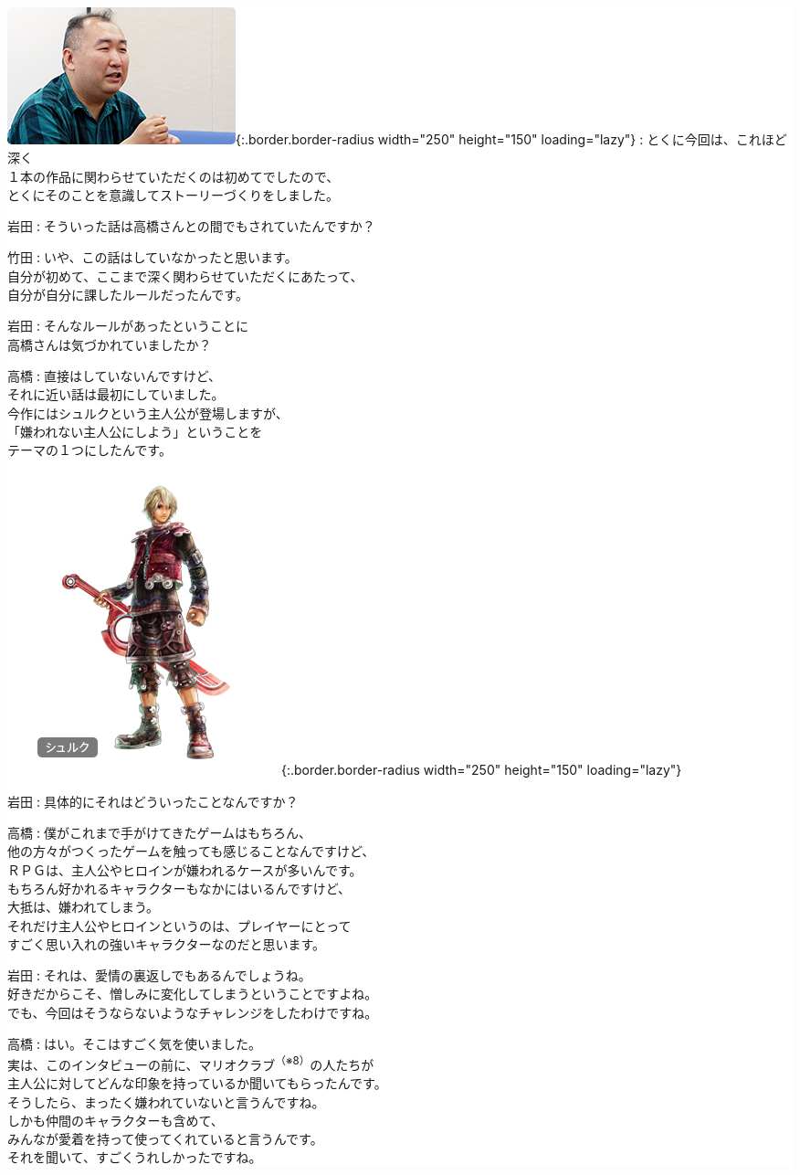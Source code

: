 ![](/others/interviews/jp/wii/sx4j/vol2/img/photo007.jpg){:.border.border-radius width="250" height="150" loading="lazy"}
: とくに今回は、これほど深く<br>１本の作品に関わらせていただくのは初めてでしたので、<br>とくにそのことを意識してストーリーづくりをしました。

岩田
: そういった話は高橋さんとの間でもされていたんですか？

竹田
: いや、この話はしていなかったと思います。<br>自分が初めて、ここまで深く関わらせていただくにあたって、<br>自分が自分に課したルールだったんです。

岩田
: そんなルールがあったということに<br>高橋さんは気づかれていましたか？

高橋
: 直接はしていないんですけど、<br>それに近い話は最初にしていました。<br>今作にはシュルクという主人公が登場しますが、<br>「嫌われない主人公にしよう」ということを<br>テーマの１つにしたんです。

![](/others/interviews/jp/wii/sx4j/vol2/img/photo008.jpg){:.border.border-radius width="250" height="150" loading="lazy"}

岩田
: 具体的にそれはどういったことなんですか？

高橋
: 僕がこれまで手がけてきたゲームはもちろん、<br>他の方々がつくったゲームを触っても感じることなんですけど、<br>ＲＰＧは、主人公やヒロインが嫌われるケースが多いんです。<br>もちろん好かれるキャラクターもなかにはいるんですけど、<br>大抵は、嫌われてしまう。<br>それだけ主人公やヒロインというのは、プレイヤーにとって<br>すごく思い入れの強いキャラクターなのだと思います。

岩田
: それは、愛情の裏返しでもあるんでしょうね。<br>好きだからこそ、憎しみに変化してしまうということですよね。<br>でも、今回はそうならないようなチャレンジをしたわけですね。

高橋
: はい。そこはすごく気を使いました。<br>実は、このインタビューの前に、マリオクラブ<sup>（※8）</sup>の人たちが<br>主人公に対してどんな印象を持っているか聞いてもらったんです。<br>そうしたら、まったく嫌われていないと言うんですね。<br>しかも仲間のキャラクターも含めて、<br>みんなが愛着を持って使ってくれていると言うんです。<br>それを聞いて、すごくうれしかったですね。
